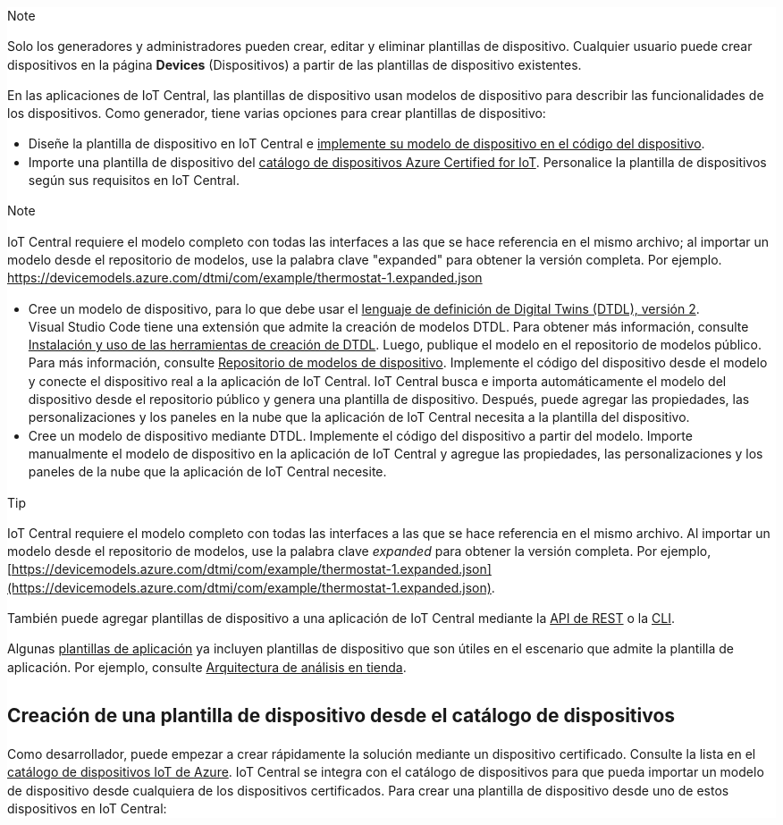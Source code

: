 > [!NOTE]
> Solo los generadores y administradores pueden crear, editar y eliminar plantillas de dispositivo. Cualquier usuario puede crear dispositivos en la página **Devices** (Dispositivos) a partir de las plantillas de dispositivo existentes.

En las aplicaciones de IoT Central, las plantillas de dispositivo usan modelos de dispositivo para describir las funcionalidades de los dispositivos. Como generador, tiene varias opciones para crear plantillas de dispositivo:

- Diseñe la plantilla de dispositivo en IoT Central e [implemente su modelo de dispositivo en el código del dispositivo](concepts-telemetry-properties-commands.md).
- Importe una plantilla de dispositivo del [catálogo de dispositivos Azure Certified for IoT](https://aka.ms/iotdevcat). Personalice la plantilla de dispositivos según sus requisitos en IoT Central.
> [!NOTE]
> IoT Central requiere el modelo completo con todas las interfaces a las que se hace referencia en el mismo archivo; al importar un modelo desde el repositorio de modelos, use la palabra clave "expanded" para obtener la versión completa.
Por ejemplo. https://devicemodels.azure.com/dtmi/com/example/thermostat-1.expanded.json

- Cree un modelo de dispositivo, para lo que debe usar el [lenguaje de definición de Digital Twins (DTDL), versión 2](https://github.com/Azure/opendigitaltwins-dtdl/blob/master/DTDL/v2/dtdlv2.md). Visual Studio Code tiene una extensión que admite la creación de modelos DTDL. Para obtener más información, consulte [Instalación y uso de las herramientas de creación de DTDL](../../iot-pnp/howto-use-dtdl-authoring-tools.md). Luego, publique el modelo en el repositorio de modelos público. Para más información, consulte [Repositorio de modelos de dispositivo](../../iot-pnp/concepts-model-repository.md). Implemente el código del dispositivo desde el modelo y conecte el dispositivo real a la aplicación de IoT Central. IoT Central busca e importa automáticamente el modelo del dispositivo desde el repositorio público y genera una plantilla de dispositivo. Después, puede agregar las propiedades, las personalizaciones y los paneles en la nube que la aplicación de IoT Central necesita a la plantilla del dispositivo.
- Cree un modelo de dispositivo mediante DTDL. Implemente el código del dispositivo a partir del modelo. Importe manualmente el modelo de dispositivo en la aplicación de IoT Central y agregue las propiedades, las personalizaciones y los paneles de la nube que la aplicación de IoT Central necesite.

> [!TIP]
> IoT Central requiere el modelo completo con todas las interfaces a las que se hace referencia en el mismo archivo. Al importar un modelo desde el repositorio de modelos, use la palabra clave *expanded* para obtener la versión completa.
> Por ejemplo, [https://devicemodels.azure.com/dtmi/com/example/thermostat-1.expanded.json](https://devicemodels.azure.com/dtmi/com/example/thermostat-1.expanded.json).

También puede agregar plantillas de dispositivo a una aplicación de IoT Central mediante la [API de REST](/learn/modules/manage-iot-central-apps-with-rest-api/) o la [CLI](howto-manage-iot-central-from-cli.md).

Algunas [plantillas de aplicación](concepts-app-templates.md) ya incluyen plantillas de dispositivo que son útiles en el escenario que admite la plantilla de aplicación. Por ejemplo, consulte [Arquitectura de análisis en tienda](../retail/store-analytics-architecture.md).

## <a name="create-a-device-template-from-the-device-catalog"></a>Creación de una plantilla de dispositivo desde el catálogo de dispositivos

Como desarrollador, puede empezar a crear rápidamente la solución mediante un dispositivo certificado. Consulte la lista en el [catálogo de dispositivos IoT de Azure](https://catalog.azureiotsolutions.com/alldevices). IoT Central se integra con el catálogo de dispositivos para que pueda importar un modelo de dispositivo desde cualquiera de los dispositivos certificados. Para crear una plantilla de dispositivo desde uno de estos dispositivos en IoT Central:
